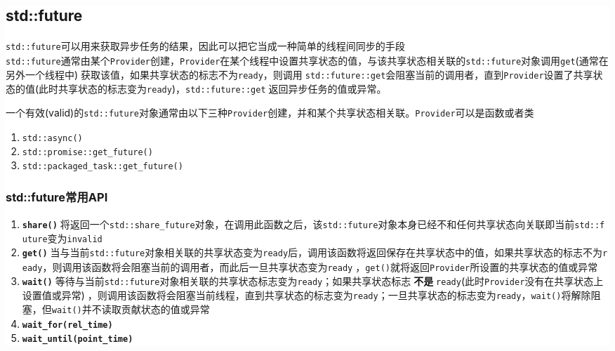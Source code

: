 ## std::future

`std::future`可以用来获取异步任务的结果，因此可以把它当成一种简单的线程间同步的手段  
`std::future`通常由某个`Provider`创建，`Provider`在某个线程中设置共享状态的值，与该共享状态相关联的`std::future`对象调用`get`(通常在另外一个线程中)
获取该值，如果共享状态的标志不为`ready`，则调用 `std::future::get`会阻塞当前的调用者，直到`Provider`设置了共享状态的值(此时共享状态的标志变为`ready`)，`std::future::get`
返回异步任务的值或异常。

一个有效(valid)的`std::future`对象通常由以下三种`Provider`创建，并和某个共享状态相关联。`Provider`可以是函数或者类

1. `std::async()`
2. `std::promise::get_future()`
3. `std::packaged_task::get_future()`

### std::future常用API

1. **`share()`**
   将返回一个`std::share_future`对象，在调用此函数之后，该`std::future`对象本身已经不和任何共享状态向关联即当前`std::future`变为`invalid`
2. **`get()`**
   当与当前`std::future`对象相关联的共享状态变为`ready`后，调用该函数将返回保存在共享状态中的值，如果共享状态的标志不为`ready`，则调用该函数将会阻塞当前的调用者，而此后一旦共享状态变为`ready`
   ，`get()`就将返回`Provider`所设置的共享状态的值或异常
3. **`wait()`**
   等待与当前`std::future`对象相关联的共享状态标志变为`ready`；如果共享状态标志 **不是** `ready`(此时`Provider`没有在共享状态上设置值或异常)
   ，则调用该函数将会阻塞当前线程，直到共享状态的标志变为`ready`；一旦共享状态的标志变为`ready`，`wait()`将解除阻塞，但`wait()`并不读取贡献状态的值或异常
4. **`wait_for(rel_time)`**
5. **`wait_until(point_time)`**

